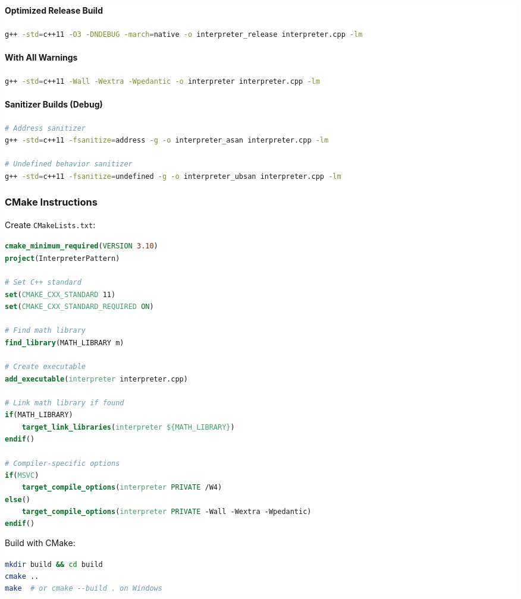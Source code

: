 #### Optimized Release Build
```bash
g++ -std=c++11 -O3 -DNDEBUG -march=native -o interpreter_release interpreter.cpp -lm
```

#### With All Warnings
```bash
g++ -std=c++11 -Wall -Wextra -Wpedantic -o interpreter interpreter.cpp -lm
```

#### Sanitizer Builds (Debug)
```bash
# Address sanitizer
g++ -std=c++11 -fsanitize=address -g -o interpreter_asan interpreter.cpp -lm

# Undefined behavior sanitizer
g++ -std=c++11 -fsanitize=undefined -g -o interpreter_ubsan interpreter.cpp -lm
```

### CMake Instructions

Create `CMakeLists.txt`:
```cmake
cmake_minimum_required(VERSION 3.10)
project(InterpreterPattern)

# Set C++ standard
set(CMAKE_CXX_STANDARD 11)
set(CMAKE_CXX_STANDARD_REQUIRED ON)

# Find math library
find_library(MATH_LIBRARY m)

# Create executable
add_executable(interpreter interpreter.cpp)

# Link math library if found
if(MATH_LIBRARY)
    target_link_libraries(interpreter ${MATH_LIBRARY})
endif()

# Compiler-specific options
if(MSVC)
    target_compile_options(interpreter PRIVATE /W4)
else()
    target_compile_options(interpreter PRIVATE -Wall -Wextra -Wpedantic)
endif()
```

Build with CMake:
```bash
mkdir build && cd build
cmake ..
make  # or cmake --build . on Windows
```
